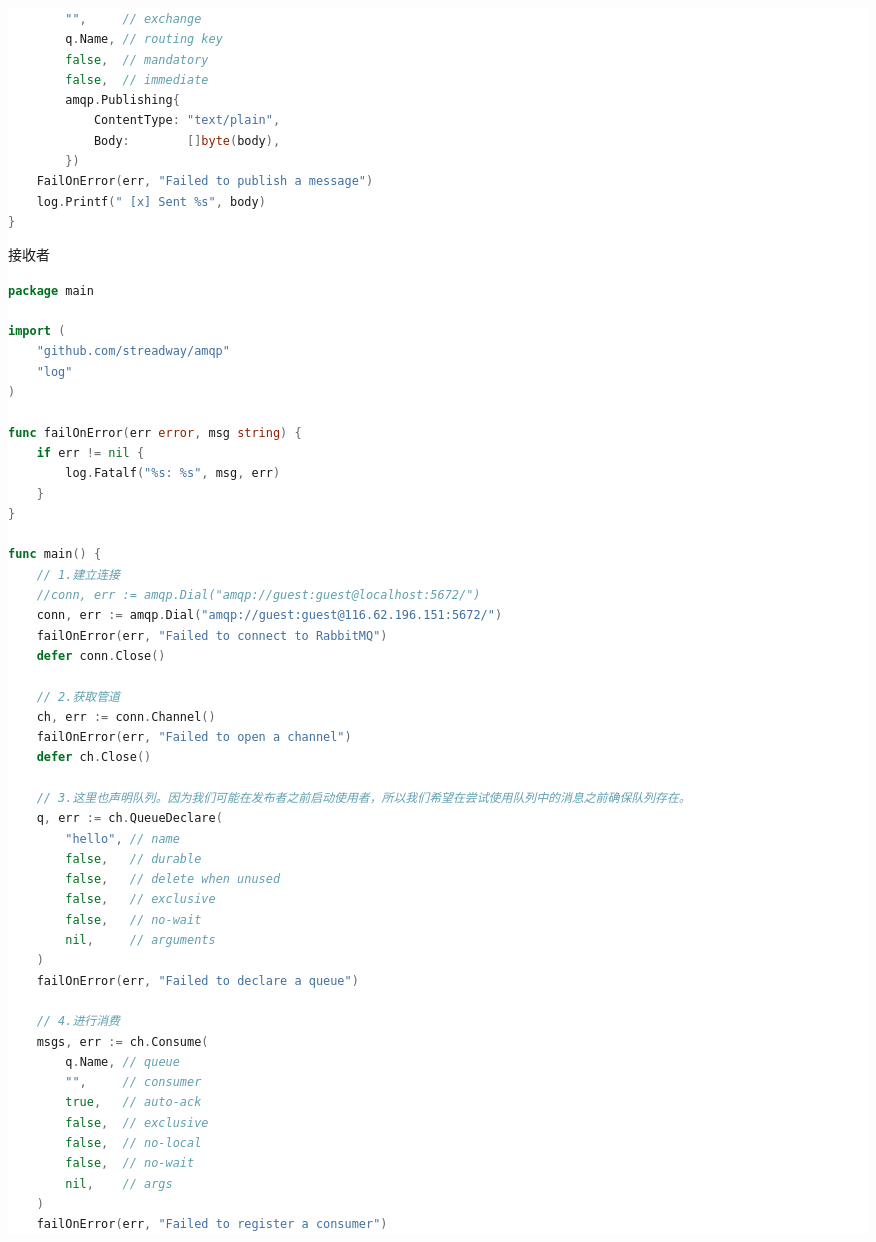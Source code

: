 ```go
		"",     // exchange
		q.Name, // routing key
		false,  // mandatory
		false,  // immediate
		amqp.Publishing{
			ContentType: "text/plain",
			Body:        []byte(body),
		})
	FailOnError(err, "Failed to publish a message")
	log.Printf(" [x] Sent %s", body)
}
```

接收者

```go
package main

import (
	"github.com/streadway/amqp"
	"log"
)

func failOnError(err error, msg string) {
	if err != nil {
		log.Fatalf("%s: %s", msg, err)
	}
}

func main() {
	// 1.建立连接
	//conn, err := amqp.Dial("amqp://guest:guest@localhost:5672/")
	conn, err := amqp.Dial("amqp://guest:guest@116.62.196.151:5672/")
	failOnError(err, "Failed to connect to RabbitMQ")
	defer conn.Close()

	// 2.获取管道
	ch, err := conn.Channel()
	failOnError(err, "Failed to open a channel")
	defer ch.Close()

	// 3.这里也声明队列。因为我们可能在发布者之前启动使用者，所以我们希望在尝试使用队列中的消息之前确保队列存在。
	q, err := ch.QueueDeclare(
		"hello", // name
		false,   // durable
		false,   // delete when unused
		false,   // exclusive
		false,   // no-wait
		nil,     // arguments
	)
	failOnError(err, "Failed to declare a queue")

	// 4.进行消费
	msgs, err := ch.Consume(
		q.Name, // queue
		"",     // consumer
		true,   // auto-ack
		false,  // exclusive
		false,  // no-local
		false,  // no-wait
		nil,    // args
	)
	failOnError(err, "Failed to register a consumer")

```